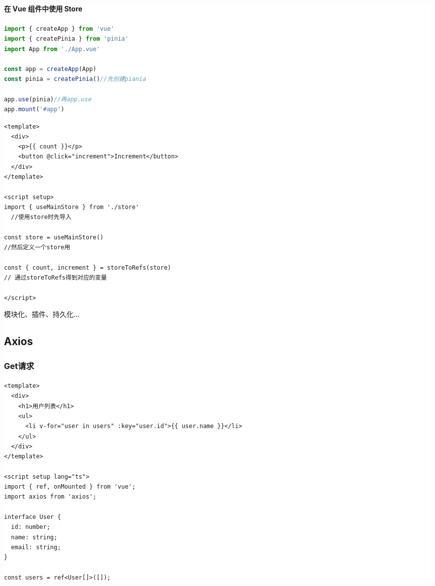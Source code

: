 ####  在 Vue 组件中使用 Store

```js
import { createApp } from 'vue'
import { createPinia } from 'pinia'
import App from './App.vue'

const app = createApp(App)
const pinia = createPinia()//先创建piania

app.use(pinia)//再app.use
app.mount('#app')

```

```vue
<template>
  <div>
    <p>{{ count }}</p>
    <button @click="increment">Increment</button>
  </div>
</template>

<script setup>
import { useMainStore } from './store'
  //使用store时先导入

const store = useMainStore()
//然后定义一个store用

const { count, increment } = storeToRefs(store)
// 通过storeToRefs得到对应的变量

</script>

```

模块化、插件、持久化...

## Axios

### Get请求

```vue
<template>
  <div>
    <h1>用户列表</h1>
    <ul>
      <li v-for="user in users" :key="user.id">{{ user.name }}</li>
    </ul>
  </div>
</template>

<script setup lang="ts">
import { ref, onMounted } from 'vue';
import axios from 'axios';

interface User {
  id: number;
  name: string;
  email: string;
}

const users = ref<User[]>([]);

```